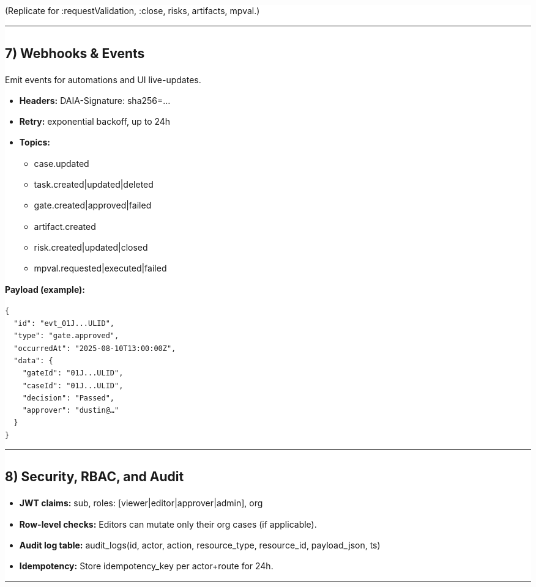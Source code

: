 (Replicate for :requestValidation, :close, risks, artifacts, mpval.)

---

## **7) Webhooks & Events**



Emit events for automations and UI live-updates.

- **Headers:** DAIA-Signature: sha256=…

- **Retry:** exponential backoff, up to 24h

- **Topics:**

    - case.updated

    - task.created|updated|deleted

    - gate.created|approved|failed

    - artifact.created

    - risk.created|updated|closed

    - mpval.requested|executed|failed





**Payload (example):**

```
{
  "id": "evt_01J...ULID",
  "type": "gate.approved",
  "occurredAt": "2025-08-10T13:00:00Z",
  "data": {
    "gateId": "01J...ULID",
    "caseId": "01J...ULID",
    "decision": "Passed",
    "approver": "dustin@…"
  }
}
```

---

## **8) Security, RBAC, and Audit**

- **JWT claims:** sub, roles: [viewer|editor|approver|admin], org

- **Row-level checks:** Editors can mutate only their org cases (if applicable).

- **Audit log table:** audit_logs(id, actor, action, resource_type, resource_id, payload_json, ts)

- **Idempotency:** Store idempotency_key per actor+route for 24h.


---